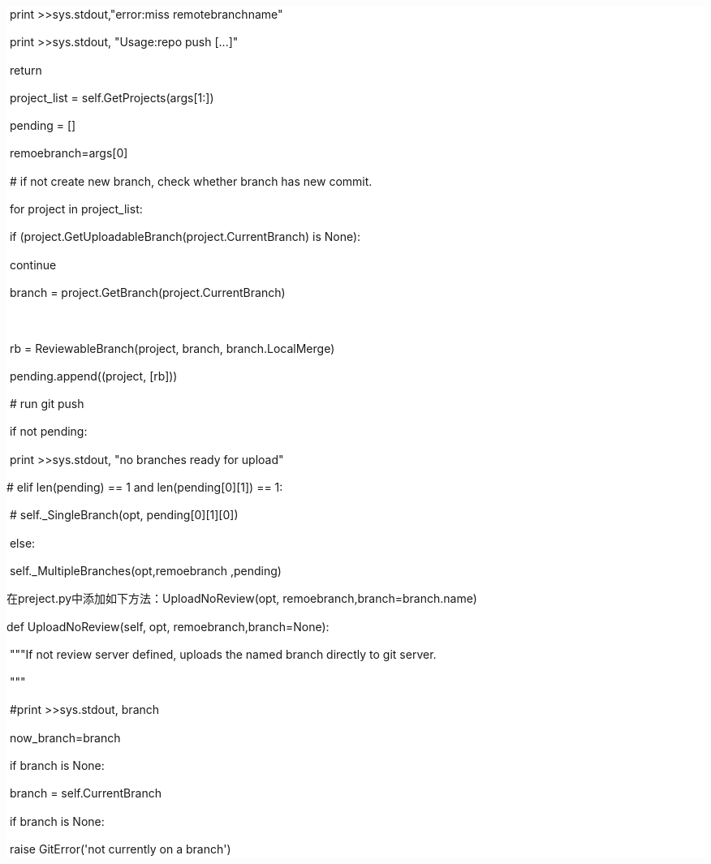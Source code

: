 ​      print >>sys.stdout,"error:miss remotebranchname"

​      print >>sys.stdout, "Usage:repo push <remotebranchname> [<project>...]"

​      return

​    project_list = self.GetProjects(args[1:])

​    pending = []

 

​    remoebranch=args[0]

​    \# if not create new branch, check whether branch has new commit.

​    for project in project_list:

​      if (project.GetUploadableBranch(project.CurrentBranch) is None):

​        continue

​      branch = project.GetBranch(project.CurrentBranch)

​      

​      rb = ReviewableBranch(project, branch, branch.LocalMerge)

​      pending.append((project, [rb]))

 

​    \# run git push

​    if not pending:

​      print >>sys.stdout, "no branches ready for upload"

   \# elif len(pending) == 1 and len(pending[0][1]) == 1:

​     \# self._SingleBranch(opt, pending[0][1][0])

​    else:

​      self._MultipleBranches(opt,remoebranch ,pending)

 

  在preject.py中添加如下方法：UploadNoReview(opt, remoebranch,branch=branch.name)

   def UploadNoReview(self, opt, remoebranch,branch=None):

​    """If not review server defined, uploads the named branch directly to git server.

​    """

​    \#print >>sys.stdout, branch

​    now_branch=branch

​    if branch is None:

​      branch = self.CurrentBranch

​    if branch is None:

​      raise GitError('not currently on a branch')
